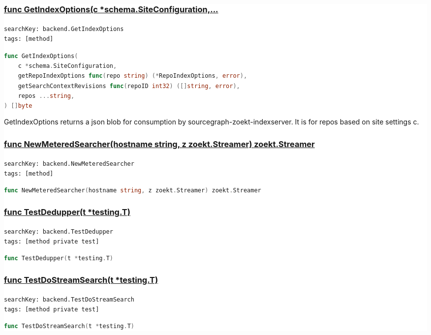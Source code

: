 ### <a id="GetIndexOptions" href="#GetIndexOptions">func GetIndexOptions(c *schema.SiteConfiguration,...</a>

```
searchKey: backend.GetIndexOptions
tags: [method]
```

```Go
func GetIndexOptions(
	c *schema.SiteConfiguration,
	getRepoIndexOptions func(repo string) (*RepoIndexOptions, error),
	getSearchContextRevisions func(repoID int32) ([]string, error),
	repos ...string,
) []byte
```

GetIndexOptions returns a json blob for consumption by sourcegraph-zoekt-indexserver. It is for repos based on site settings c. 

### <a id="NewMeteredSearcher" href="#NewMeteredSearcher">func NewMeteredSearcher(hostname string, z zoekt.Streamer) zoekt.Streamer</a>

```
searchKey: backend.NewMeteredSearcher
tags: [method]
```

```Go
func NewMeteredSearcher(hostname string, z zoekt.Streamer) zoekt.Streamer
```

### <a id="TestDedupper" href="#TestDedupper">func TestDedupper(t *testing.T)</a>

```
searchKey: backend.TestDedupper
tags: [method private test]
```

```Go
func TestDedupper(t *testing.T)
```

### <a id="TestDoStreamSearch" href="#TestDoStreamSearch">func TestDoStreamSearch(t *testing.T)</a>

```
searchKey: backend.TestDoStreamSearch
tags: [method private test]
```

```Go
func TestDoStreamSearch(t *testing.T)
```
